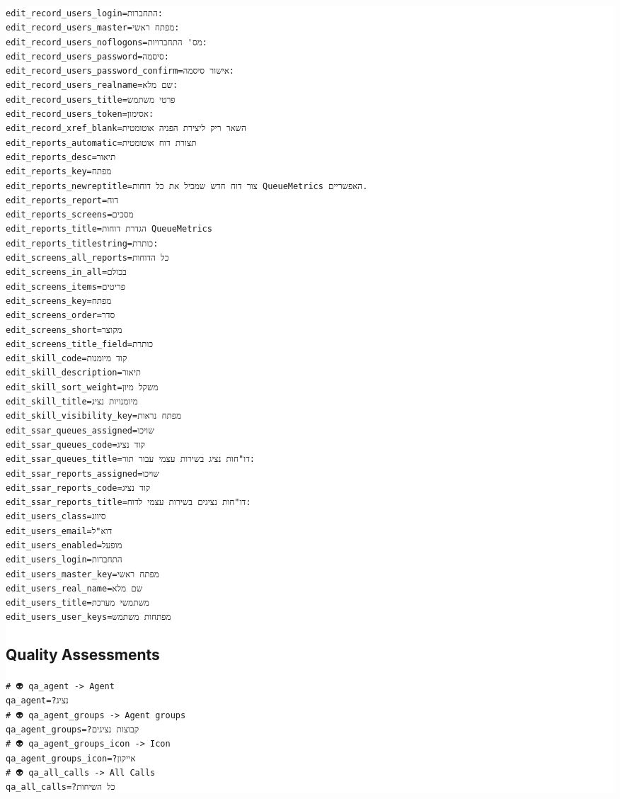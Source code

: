     edit_record_users_login=התחברות:
    edit_record_users_master=מפתח ראשי:
    edit_record_users_noflogons=מס' התחברויות:
    edit_record_users_password=סיסמה:
    edit_record_users_password_confirm=אישור סיסמה:
    edit_record_users_realname=שם מלא:
    edit_record_users_title=פרטי משתמש
    edit_record_users_token=אסימון:
    edit_record_xref_blank=השאר ריק ליצירת הפניה אוטומטית
    edit_reports_automatic=תצורת דוח אוטומטית
    edit_reports_desc=תיאור
    edit_reports_key=מפתח
    edit_reports_newreptitle=צור דוח חדש שמכיל את כל דוחות QueueMetrics האפשריים.
    edit_reports_report=דוח
    edit_reports_screens=מסכים
    edit_reports_title=הגדרת דוחות QueueMetrics
    edit_reports_titlestring=כותרת:
    edit_screens_all_reports=כל הדוחות
    edit_screens_in_all=בכולם
    edit_screens_items=פריטים
    edit_screens_key=מפתח
    edit_screens_order=סדר
    edit_screens_short=מקוצר
    edit_screens_title_field=כותרת
    edit_skill_code=קוד מיומנות
    edit_skill_description=תיאור
    edit_skill_sort_weight=משקל מיון
    edit_skill_title=מיומנויות נציג
    edit_skill_visibility_key=מפתח נראות
    edit_ssar_queues_assigned=שויכו
    edit_ssar_queues_code=קוד נציג
    edit_ssar_queues_title=דו"חות נציג בשירות עצמי עבור תור:
    edit_ssar_reports_assigned=שויכו
    edit_ssar_reports_code=קוד נציג
    edit_ssar_reports_title=דו"חות נציגים בשירות עצמי לדוח:
    edit_users_class=סיווג
    edit_users_email=דוא"ל
    edit_users_enabled=מופעל
    edit_users_login=התחברות
    edit_users_master_key=מפתח ראשי
    edit_users_real_name=שם מלא
    edit_users_title=משתמשי מערכת
    edit_users_user_keys=מפתחות משתמש

## Quality Assessments



    # 👽 qa_agent -> Agent
    qa_agent=?נציג
    # 👽 qa_agent_groups -> Agent groups
    qa_agent_groups=?קבוצות נציגים
    # 👽 qa_agent_groups_icon -> Icon
    qa_agent_groups_icon=?אייקון
    # 👽 qa_all_calls -> All Calls
    qa_all_calls=?כל השיחות